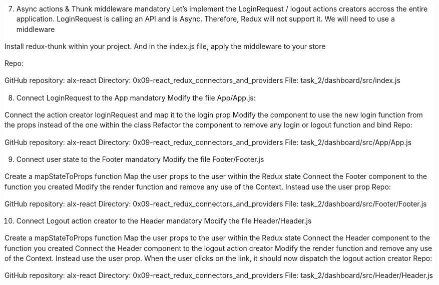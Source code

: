 7. Async actions & Thunk middleware
mandatory
Let’s implement the LoginRequest / logout actions creators accross the entire application. LoginRequest is calling an API and is Async. Therefore, Redux will not support it. We will need to use a middleware

Install redux-thunk within your project. And in the index.js file, apply the middleware to your store

Repo:

GitHub repository: alx-react
Directory: 0x09-react_redux_connectors_and_providers
File: task_2/dashboard/src/index.js
 
8. Connect LoginRequest to the App
mandatory
Modify the file App/App.js:

Connect the action creator loginRequest and map it to the login prop
Modify the component to use the new login function from the props instead of the one within the class
Refactor the component to remove any login or logout function and bind
Repo:

GitHub repository: alx-react
Directory: 0x09-react_redux_connectors_and_providers
File: task_2/dashboard/src/App/App.js
 
9. Connect user state to the Footer
mandatory
Modify the file Footer/Footer.js

Create a mapStateToProps function
Map the user props to the user within the Redux state
Connect the Footer component to the function you created
Modify the render function and remove any use of the Context. Instead use the user prop
Repo:

GitHub repository: alx-react
Directory: 0x09-react_redux_connectors_and_providers
File: task_2/dashboard/src/Footer/Footer.js
 
10. Connect Logout action creator to the Header
mandatory
Modify the file Header/Header.js

Create a mapStateToProps function
Map the user props to the user within the Redux state
Connect the Header component to the function you created
Connect the Header component to the logout action creator
Modify the render function and remove any use of the Context. Instead use the user prop. When the user clicks on the link, it should now dispatch the logout action creator
Repo:

GitHub repository: alx-react
Directory: 0x09-react_redux_connectors_and_providers
File: task_2/dashboard/src/Header/Header.js
 